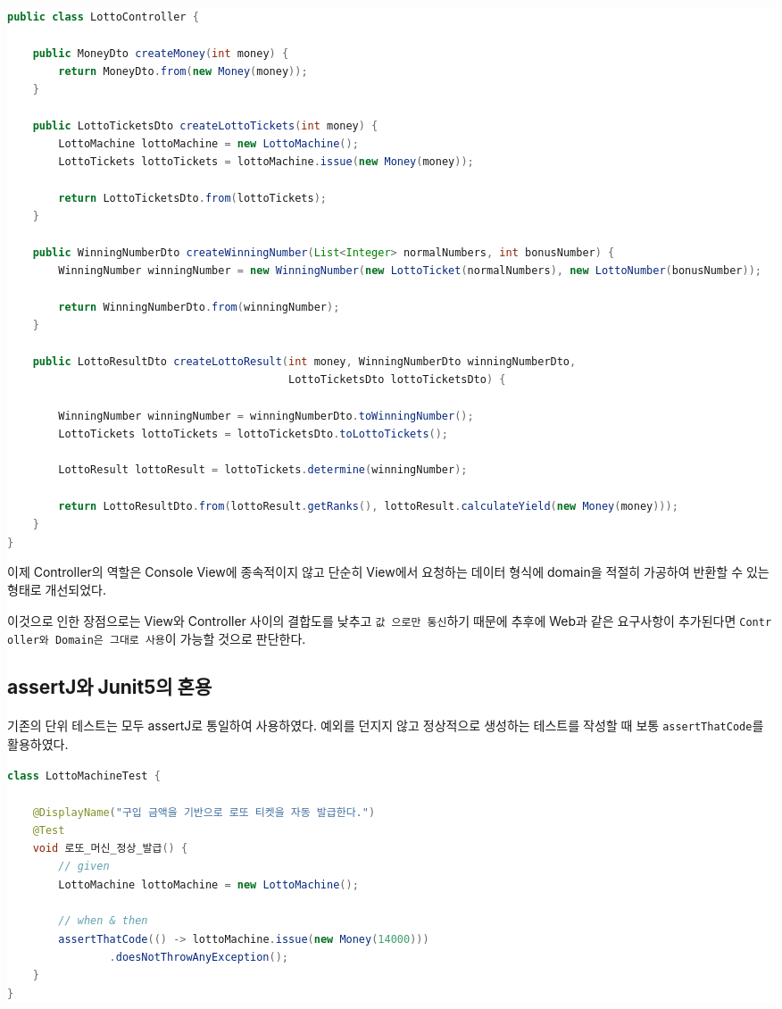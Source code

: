 ```java
public class LottoController {

    public MoneyDto createMoney(int money) {
        return MoneyDto.from(new Money(money));
    }

    public LottoTicketsDto createLottoTickets(int money) {
        LottoMachine lottoMachine = new LottoMachine();
        LottoTickets lottoTickets = lottoMachine.issue(new Money(money));

        return LottoTicketsDto.from(lottoTickets);
    }

    public WinningNumberDto createWinningNumber(List<Integer> normalNumbers, int bonusNumber) {
        WinningNumber winningNumber = new WinningNumber(new LottoTicket(normalNumbers), new LottoNumber(bonusNumber));

        return WinningNumberDto.from(winningNumber);
    }

    public LottoResultDto createLottoResult(int money, WinningNumberDto winningNumberDto,
                                            LottoTicketsDto lottoTicketsDto) {

        WinningNumber winningNumber = winningNumberDto.toWinningNumber();
        LottoTickets lottoTickets = lottoTicketsDto.toLottoTickets();

        LottoResult lottoResult = lottoTickets.determine(winningNumber);

        return LottoResultDto.from(lottoResult.getRanks(), lottoResult.calculateYield(new Money(money)));
    }
}
```

이제 Controller의 역할은 Console View에 종속적이지 않고 단순히 View에서 요청하는 데이터 형식에 domain을 적절히 가공하여 반환할 수 있는 형태로 개선되었다.

이것으로 인한 장점으로는 View와 Controller 사이의 결합도를 낮추고 `값 으로만 통신`하기 때문에 추후에 Web과 같은 요구사항이 추가된다면 `Controller와 Domain은 그대로 사용`이 가능할 것으로 판단한다.

## assertJ와 Junit5의 혼용

기존의 단위 테스트는 모두 assertJ로 통일하여 사용하였다. 예외를 던지지 않고 정상적으로 생성하는 테스트를 작성할 때 보통 `assertThatCode`를 활용하였다.

```java
class LottoMachineTest {

    @DisplayName("구입 금액을 기반으로 로또 티켓을 자동 발급한다.")
    @Test
    void 로또_머신_정상_발급() {
        // given
        LottoMachine lottoMachine = new LottoMachine();

        // when & then
        assertThatCode(() -> lottoMachine.issue(new Money(14000)))
                .doesNotThrowAnyException();
    }
}
```
